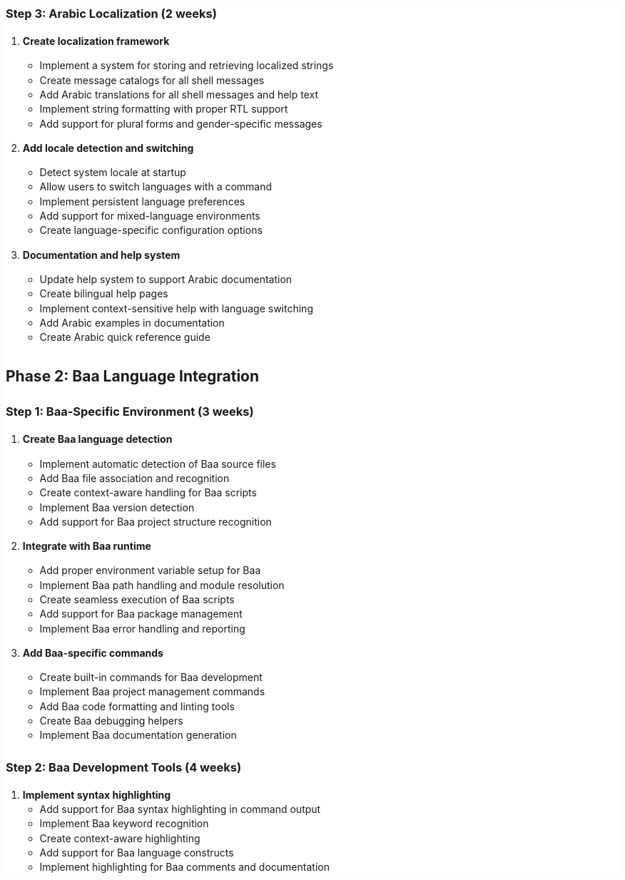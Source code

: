 ### Step 3: Arabic Localization (2 weeks)

1. **Create localization framework**
   - Implement a system for storing and retrieving localized strings
   - Create message catalogs for all shell messages
   - Add Arabic translations for all shell messages and help text
   - Implement string formatting with proper RTL support
   - Add support for plural forms and gender-specific messages

2. **Add locale detection and switching**
   - Detect system locale at startup
   - Allow users to switch languages with a command
   - Implement persistent language preferences
   - Add support for mixed-language environments
   - Create language-specific configuration options

3. **Documentation and help system**
   - Update help system to support Arabic documentation
   - Create bilingual help pages
   - Implement context-sensitive help with language switching
   - Add Arabic examples in documentation
   - Create Arabic quick reference guide

## Phase 2: Baa Language Integration

### Step 1: Baa-Specific Environment (3 weeks)

1. **Create Baa language detection**
   - Implement automatic detection of Baa source files
   - Add Baa file association and recognition
   - Create context-aware handling for Baa scripts
   - Implement Baa version detection
   - Add support for Baa project structure recognition

2. **Integrate with Baa runtime**
   - Add proper environment variable setup for Baa
   - Implement Baa path handling and module resolution
   - Create seamless execution of Baa scripts
   - Add support for Baa package management
   - Implement Baa error handling and reporting

3. **Add Baa-specific commands**
   - Create built-in commands for Baa development
   - Implement Baa project management commands
   - Add Baa code formatting and linting tools
   - Create Baa debugging helpers
   - Implement Baa documentation generation

### Step 2: Baa Development Tools (4 weeks)

1. **Implement syntax highlighting**
   - Add support for Baa syntax highlighting in command output
   - Implement Baa keyword recognition
   - Create context-aware highlighting
   - Add support for Baa language constructs
   - Implement highlighting for Baa comments and documentation
